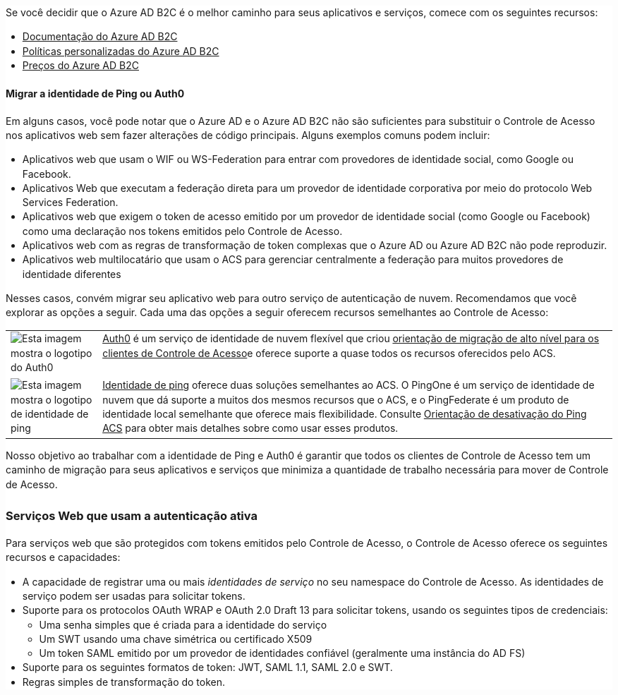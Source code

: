 Se você decidir que o Azure AD B2C é o melhor caminho para seus aplicativos e serviços, comece com os seguintes recursos:

- [Documentação do Azure AD B2C](https://docs.microsoft.com/azure/active-directory-b2c/active-directory-b2c-overview)
- [Políticas personalizadas do Azure AD B2C](https://docs.microsoft.com/azure/active-directory-b2c/active-directory-b2c-overview-custom)
- [Preços do Azure AD B2C](https://azure.microsoft.com/pricing/details/active-directory-b2c/)

#### <a name="migrate-to-ping-identity-or-auth0"></a>Migrar a identidade de Ping ou Auth0

Em alguns casos, você pode notar que o Azure AD e o Azure AD B2C não são suficientes para substituir o Controle de Acesso nos aplicativos web sem fazer alterações de código principais. Alguns exemplos comuns podem incluir:

- Aplicativos web que usam o WIF ou WS-Federation para entrar com provedores de identidade social, como Google ou Facebook.
- Aplicativos Web que executam a federação direta para um provedor de identidade corporativa por meio do protocolo Web Services Federation.
- Aplicativos web que exigem o token de acesso emitido por um provedor de identidade social (como Google ou Facebook) como uma declaração nos tokens emitidos pelo Controle de Acesso.
- Aplicativos web com as regras de transformação de token complexas que o Azure AD ou Azure AD B2C não pode reproduzir.
- Aplicativos web multilocatário que usam o ACS para gerenciar centralmente a federação para muitos provedores de identidade diferentes

Nesses casos, convém migrar seu aplicativo web para outro serviço de autenticação de nuvem. Recomendamos que você explorar as opções a seguir. Cada uma das opções a seguir oferecem recursos semelhantes ao Controle de Acesso:

|     |     |
| --- | --- |
| ![Esta imagem mostra o logotipo do Auth0](./media/active-directory-acs-migration/rsz_auth0.png) | [Auth0](https://auth0.com/acs) é um serviço de identidade de nuvem flexível que criou [orientação de migração de alto nível para os clientes de Controle de Acesso](https://auth0.com/acs)e oferece suporte a quase todos os recursos oferecidos pelo ACS. |
| ![Esta imagem mostra o logotipo de identidade de ping](./media/active-directory-acs-migration/rsz_ping.png) | [Identidade de ping](https://www.pingidentity.com) oferece duas soluções semelhantes ao ACS. O PingOne é um serviço de identidade de nuvem que dá suporte a muitos dos mesmos recursos que o ACS, e o PingFederate é um produto de identidade local semelhante que oferece mais flexibilidade. Consulte [Orientação de desativação do Ping ACS](https://www.pingidentity.com/en/company/blog/2017/11/20/migrating_from_microsoft_acs_to_ping_identity.html) para obter mais detalhes sobre como usar esses produtos. |

Nosso objetivo ao trabalhar com a identidade de Ping e Auth0 é garantir que todos os clientes de Controle de Acesso tem um caminho de migração para seus aplicativos e serviços que minimiza a quantidade de trabalho necessária para mover de Controle de Acesso.



### <a name="web-services-that-use-active-authentication"></a>Serviços Web que usam a autenticação ativa

Para serviços web que são protegidos com tokens emitidos pelo Controle de Acesso, o Controle de Acesso oferece os seguintes recursos e capacidades:

- A capacidade de registrar uma ou mais *identidades de serviço* no seu namespace do Controle de Acesso. As identidades de serviço podem ser usadas para solicitar tokens.
- Suporte para os protocolos OAuth WRAP e OAuth 2.0 Draft 13 para solicitar tokens, usando os seguintes tipos de credenciais:
    - Uma senha simples que é criada para a identidade do serviço
    - Um SWT usando uma chave simétrica ou certificado X509
    - Um token SAML emitido por um provedor de identidades confiável (geralmente uma instância do AD FS)
- Suporte para os seguintes formatos de token: JWT, SAML 1.1, SAML 2.0 e SWT.
- Regras simples de transformação do token.
